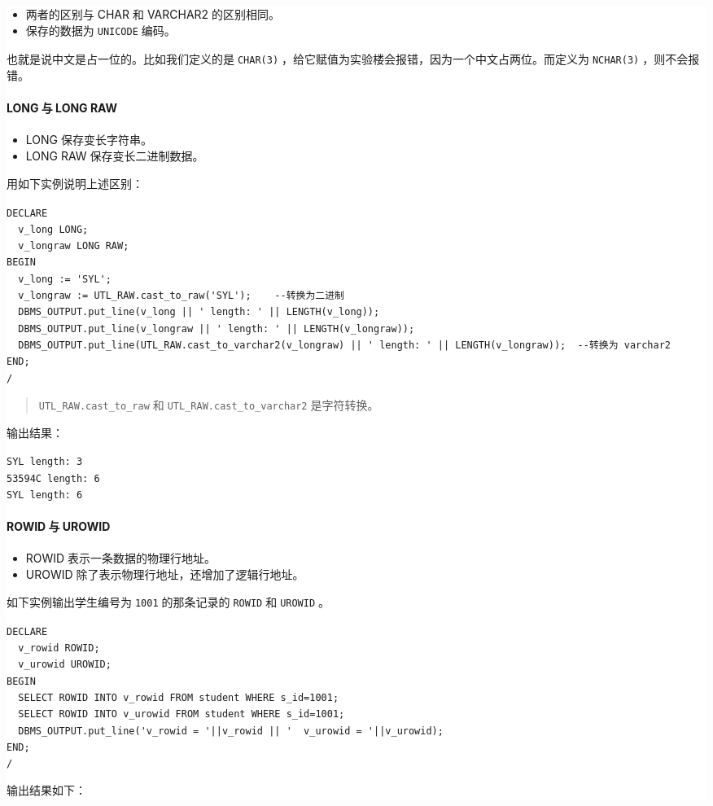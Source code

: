 - 两者的区别与 CHAR 和  VARCHAR2 的区别相同。
- 保存的数据为 `UNICODE` 编码。

也就是说中文是占一位的。比如我们定义的是 `CHAR(3)` ，给它赋值为实验楼会报错，因为一个中文占两位。而定义为 `NCHAR(3)` ，则不会报错。

#### LONG 与 LONG RAW 

- LONG 保存变长字符串。
- LONG RAW 保存变长二进制数据。

用如下实例说明上述区别：

```plsql
DECLARE
  v_long LONG;
  v_longraw LONG RAW;
BEGIN
  v_long := 'SYL';
  v_longraw := UTL_RAW.cast_to_raw('SYL');    --转换为二进制
  DBMS_OUTPUT.put_line(v_long || ' length: ' || LENGTH(v_long)); 
  DBMS_OUTPUT.put_line(v_longraw || ' length: ' || LENGTH(v_longraw));   
  DBMS_OUTPUT.put_line(UTL_RAW.cast_to_varchar2(v_longraw) || ' length: ' || LENGTH(v_longraw));  --转换为 varchar2
END;
/
```

> `UTL_RAW.cast_to_raw` 和 `UTL_RAW.cast_to_varchar2` 是字符转换。

输出结果：

```
SYL length: 3
53594C length: 6
SYL length: 6
```

#### ROWID 与 UROWID

- ROWID 表示一条数据的物理行地址。
- UROWID 除了表示物理行地址，还增加了逻辑行地址。

如下实例输出学生编号为 `1001` 的那条记录的 `ROWID` 和 `UROWID` 。

```plsql
DECLARE
  v_rowid ROWID;
  v_urowid UROWID;
BEGIN
  SELECT ROWID INTO v_rowid FROM student WHERE s_id=1001;
  SELECT ROWID INTO v_urowid FROM student WHERE s_id=1001;
  DBMS_OUTPUT.put_line('v_rowid = '||v_rowid || '  v_urowid = '||v_urowid);
END;
/
```

 输出结果如下：
